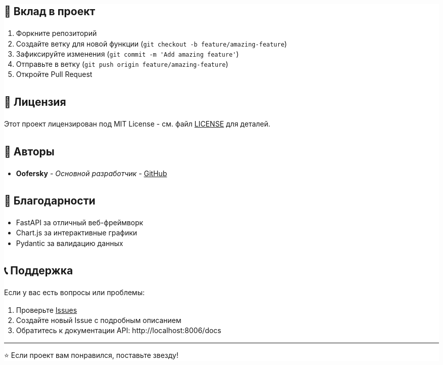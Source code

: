## 🤝 Вклад в проект

1. Форкните репозиторий
2. Создайте ветку для новой функции (`git checkout -b feature/amazing-feature`)
3. Зафиксируйте изменения (`git commit -m 'Add amazing feature'`)
4. Отправьте в ветку (`git push origin feature/amazing-feature`)
5. Откройте Pull Request

## 📄 Лицензия

Этот проект лицензирован под MIT License - см. файл [LICENSE](LICENSE) для деталей.

## 👥 Авторы

- **Oofersky** - *Основной разработчик* - [GitHub](https://github.com/Oofersky)

## 🙏 Благодарности

- FastAPI за отличный веб-фреймворк
- Chart.js за интерактивные графики
- Pydantic за валидацию данных

## 📞 Поддержка

Если у вас есть вопросы или проблемы:

1. Проверьте [Issues](https://github.com/Oofersky/executor-balancer/issues)
2. Создайте новый Issue с подробным описанием
3. Обратитесь к документации API: http://localhost:8006/docs

---

⭐ Если проект вам понравился, поставьте звезду!
